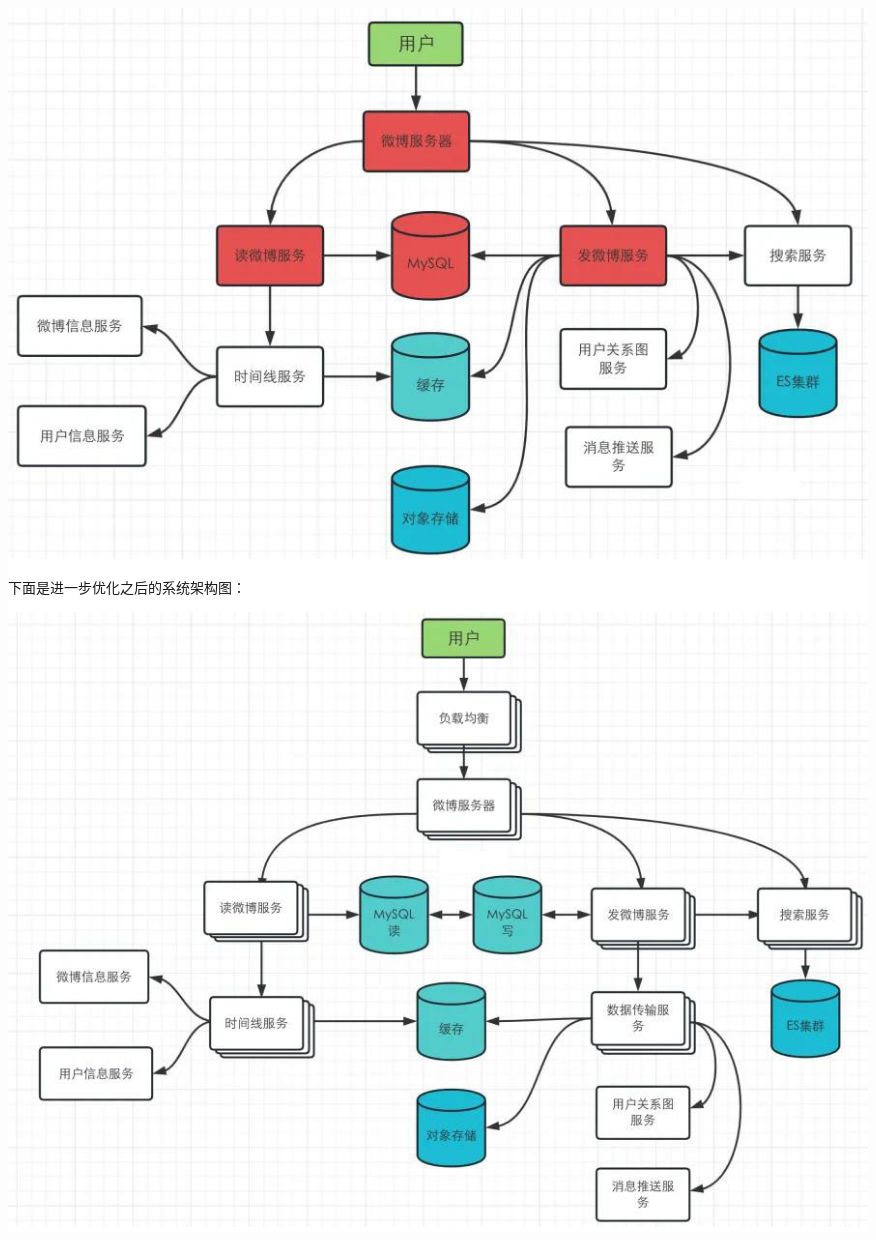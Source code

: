 ![1716889757738-1612d2ab-6c4f-47fc-9105-fd4873516f21.jpeg](./img/EIw4ahzCnIuTtg87/1716889757738-1612d2ab-6c4f-47fc-9105-fd4873516f21-371436.jpeg)

下面是进一步优化之后的系统架构图：

![1716889807261-0b924bdd-faf3-46ea-906d-53dcc4aa6b03.jpeg](./img/EIw4ahzCnIuTtg87/1716889807261-0b924bdd-faf3-46ea-906d-53dcc4aa6b03-774785.jpeg)
